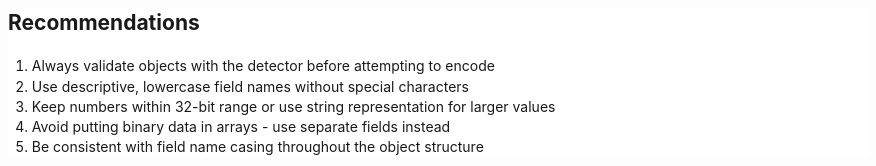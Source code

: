 ## Recommendations

1. Always validate objects with the detector before attempting to encode
2. Use descriptive, lowercase field names without special characters
3. Keep numbers within 32-bit range or use string representation for larger values
4. Avoid putting binary data in arrays - use separate fields instead
5. Be consistent with field name casing throughout the object structure
